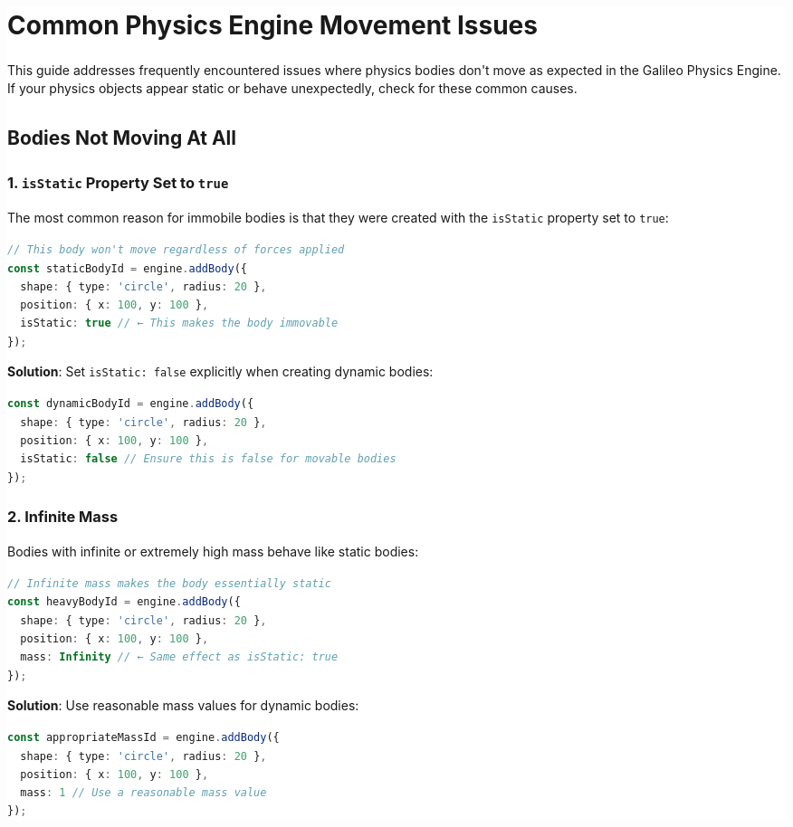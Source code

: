 # Common Physics Engine Movement Issues

This guide addresses frequently encountered issues where physics bodies don't move as expected in the Galileo Physics Engine. If your physics objects appear static or behave unexpectedly, check for these common causes.

## Bodies Not Moving At All

### 1. `isStatic` Property Set to `true`

The most common reason for immobile bodies is that they were created with the `isStatic` property set to `true`:

```typescript
// This body won't move regardless of forces applied
const staticBodyId = engine.addBody({
  shape: { type: 'circle', radius: 20 },
  position: { x: 100, y: 100 },
  isStatic: true // ← This makes the body immovable
});
```

**Solution**: Set `isStatic: false` explicitly when creating dynamic bodies:

```typescript
const dynamicBodyId = engine.addBody({
  shape: { type: 'circle', radius: 20 },
  position: { x: 100, y: 100 },
  isStatic: false // Ensure this is false for movable bodies
});
```

### 2. Infinite Mass

Bodies with infinite or extremely high mass behave like static bodies:

```typescript
// Infinite mass makes the body essentially static
const heavyBodyId = engine.addBody({
  shape: { type: 'circle', radius: 20 },
  position: { x: 100, y: 100 },
  mass: Infinity // ← Same effect as isStatic: true
});
```

**Solution**: Use reasonable mass values for dynamic bodies:

```typescript
const appropriateMassId = engine.addBody({
  shape: { type: 'circle', radius: 20 },
  position: { x: 100, y: 100 },
  mass: 1 // Use a reasonable mass value
});
```
